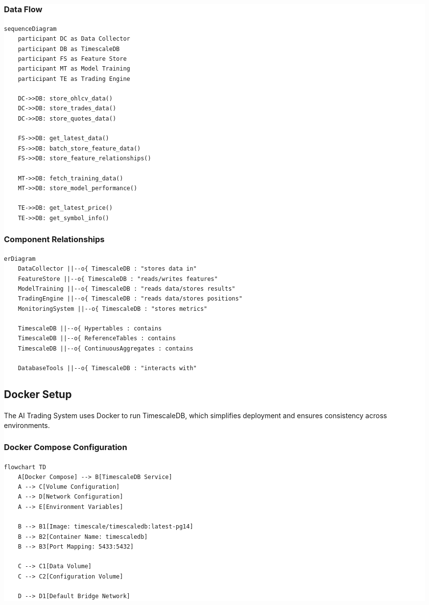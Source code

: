 ### Data Flow

```mermaid
sequenceDiagram
    participant DC as Data Collector
    participant DB as TimescaleDB
    participant FS as Feature Store
    participant MT as Model Training
    participant TE as Trading Engine
    
    DC->>DB: store_ohlcv_data()
    DC->>DB: store_trades_data()
    DC->>DB: store_quotes_data()
    
    FS->>DB: get_latest_data()
    FS->>DB: batch_store_feature_data()
    FS->>DB: store_feature_relationships()
    
    MT->>DB: fetch_training_data()
    MT->>DB: store_model_performance()
    
    TE->>DB: get_latest_price()
    TE->>DB: get_symbol_info()
```

### Component Relationships

```mermaid
erDiagram
    DataCollector ||--o{ TimescaleDB : "stores data in"
    FeatureStore ||--o{ TimescaleDB : "reads/writes features"
    ModelTraining ||--o{ TimescaleDB : "reads data/stores results"
    TradingEngine ||--o{ TimescaleDB : "reads data/stores positions"
    MonitoringSystem ||--o{ TimescaleDB : "stores metrics"
    
    TimescaleDB ||--o{ Hypertables : contains
    TimescaleDB ||--o{ ReferenceTables : contains
    TimescaleDB ||--o{ ContinuousAggregates : contains
    
    DatabaseTools ||--o{ TimescaleDB : "interacts with"
```

## Docker Setup

The AI Trading System uses Docker to run TimescaleDB, which simplifies deployment and ensures consistency across environments.

### Docker Compose Configuration

```mermaid
flowchart TD
    A[Docker Compose] --> B[TimescaleDB Service]
    A --> C[Volume Configuration]
    A --> D[Network Configuration]
    A --> E[Environment Variables]
    
    B --> B1[Image: timescale/timescaledb:latest-pg14]
    B --> B2[Container Name: timescaledb]
    B --> B3[Port Mapping: 5433:5432]
    
    C --> C1[Data Volume]
    C --> C2[Configuration Volume]
    
    D --> D1[Default Bridge Network]
```